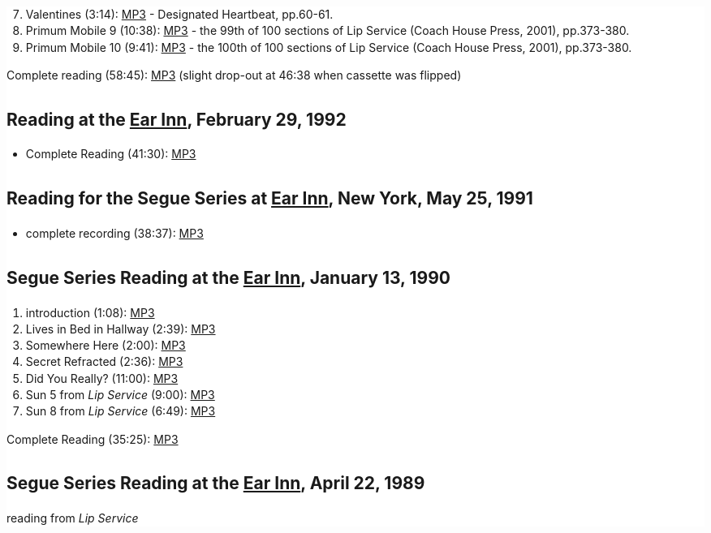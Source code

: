 7.  Valentines (3:14): [MP3](http://media.sas.upenn.edu/pennsound/authors/Andrews/UBuffalo-1992/Andrews-Bruce_07_Valentines_UBuffalo_04-15-92.mp3) - <span class="title">Designated Heartbeat</span>, pp.60-61.
8.  Primum Mobile 9 (10:38): [MP3](http://media.sas.upenn.edu/pennsound/authors/Andrews/UBuffalo-1992/Andrews-Bruce_08_Primum-Mobile-9_UBuffalo_04-15-92.mp3) - the 99th of 100 sections of <span class="title">Lip Service</span> (Coach House Press, 2001), pp.373-380.
9.  Primum Mobile 10 (9:41): [MP3](http://media.sas.upenn.edu/pennsound/authors/Andrews/UBuffalo-1992/Andrews-Bruce_09_Primum-Mobile-10_UBuffalo_04-15-92.mp3) - the 100th of 100 sections of <span class="title">Lip Service</span> (Coach House Press, 2001), pp.373-380.

Complete reading (58:45): [MP3](http://media.sas.upenn.edu/pennsound/authors/Andrews/UBuffalo-1992/Andrews-Bruce_Full-Reading_UBuffalo_04-15-92.mp3) (slight drop-out at 46:38 when cassette was flipped)

Reading at the [Ear Inn](http://writing.upenn.edu/pennsound/x/Ear-Inn.html), February 29, 1992
----------------------------------------------------------------------------------------------

-   Complete Reading (41:30): [MP3](http://media.sas.upenn.edu/pennsound/authors/Andrews/Andrews-Bruce_Complete-Reading_Segue_Ear-Inn_2-29-92.mp3)


Reading for the Segue Series at [Ear Inn](Ear-Inn.php), New York, May 25, 1991
------------------------------------------------------------------------------

-   complete recording (38:37): [MP3](http://media.sas.upenn.edu/pennsound/authors/Andrews/Andrews-Bruce_Complete-Recording_Ear-Inn_NYC_5-25-91.mp3)


Segue Series Reading at the [Ear Inn](http://writing.upenn.edu/pennsound/x/Ear-Inn.html), January 13, 1990
----------------------------------------------------------------------------------------------------------

1.  introduction (1:08): [MP3](http://media.sas.upenn.edu/pennsound/authors/Andrews/Segue-90/Andrews-Bruce_1_Introduction_Ear-Inn_New-York_1-13-90.mp3)
2.  Lives in Bed in Hallway (2:39): [MP3](http://media.sas.upenn.edu/pennsound/authors/Andrews/Segue-90/Andrews-Bruce_2_In-Bed-in-Hallway_Ear-Inn_New-York_1-13-90.mp3)
3.  Somewhere Here (2:00): [MP3](http://media.sas.upenn.edu/pennsound/authors/Andrews/Segue-90/Andrews-Bruce_3_Somewhere-Here_Ear-Inn_New-York_1-13-90.mp3)
4.  Secret Refracted (2:36): [MP3](http://media.sas.upenn.edu/pennsound/authors/Andrews/Segue-90/Andrews-Bruce_4_Secret-Refracted_Ear-Inn_New-York_1-13-90.mp3)
5.  Did You Really? (11:00): [MP3](http://media.sas.upenn.edu/pennsound/authors/Andrews/Segue-90/Andrews-Bruce_5_Did-You-Really_Ear-Inn_New-York_1-13-90.mp3)
6.  Sun 5 from *Lip Service* (9:00): [MP3](http://media.sas.upenn.edu/pennsound/authors/Andrews/Segue-90/Andrews-Bruce_6_Sun-5-Lip-Service_Ear-Inn_New-York_1-13-90.mp3)
7.  Sun 8 from *Lip Service* (6:49): [MP3](http://media.sas.upenn.edu/pennsound/authors/Andrews/Segue-90/Andrews-Bruce_7_Sun-8-Lip-Service_Ear-Inn_New-York_1-13-90.mp3)

Complete Reading (35:25): [MP3](http://media.sas.upenn.edu/pennsound/authors/Andrews/Andrews-Bruce_Complete-Reading_Ear-Inn_New-York_1-13-90.mp3)


Segue Series Reading at the [Ear Inn](http://writing.upenn.edu/pennsound/x/Ear-Inn.html), April 22, 1989
--------------------------------------------------------------------------------------------------------

reading from *Lip Service*
